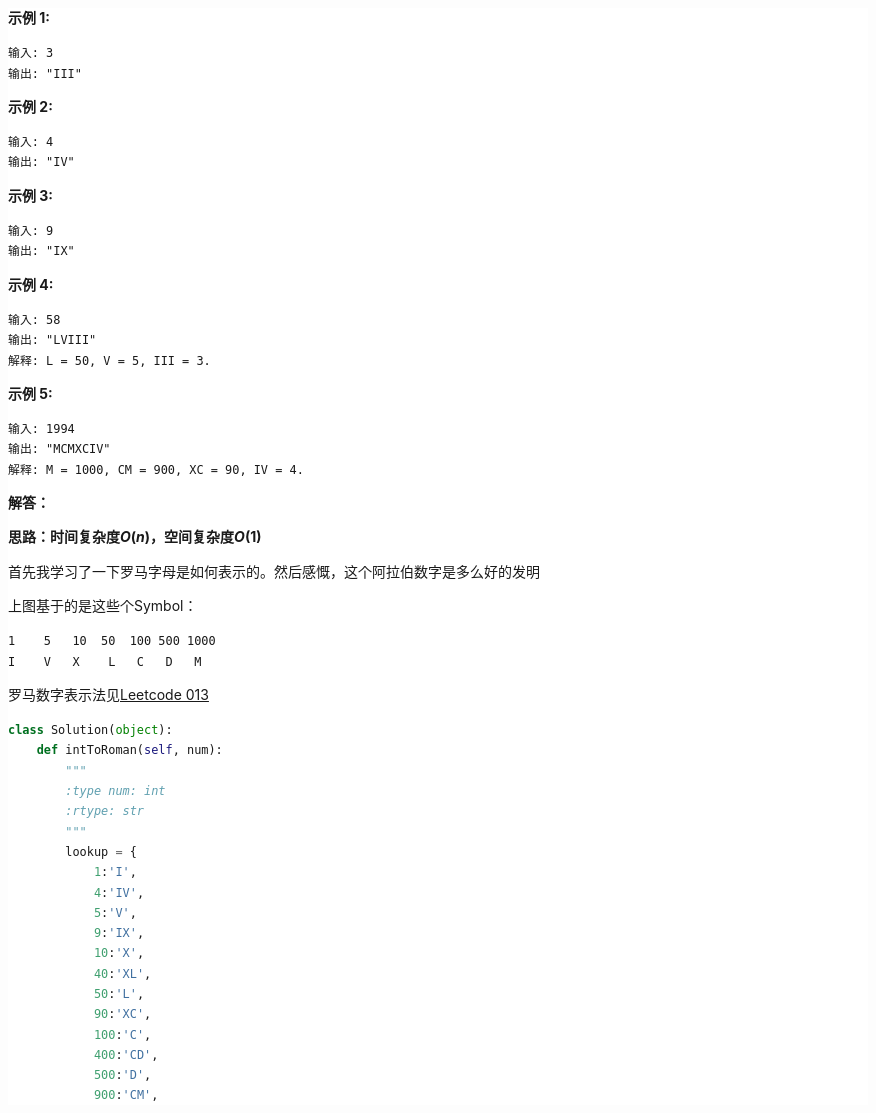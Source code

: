 **示例 1:**

```
输入: 3
输出: "III"
```

**示例 2:**

```
输入: 4
输出: "IV"
```

**示例 3:**

```
输入: 9
输出: "IX"
```

**示例 4:**

```
输入: 58
输出: "LVIII"
解释: L = 50, V = 5, III = 3.
```

**示例 5:**

```
输入: 1994
输出: "MCMXCIV"
解释: M = 1000, CM = 900, XC = 90, IV = 4.
```

**解答：**

**思路：时间复杂度$O(n)$，空间复杂度$O(1)$**

首先我学习了一下罗马字母是如何表示的。然后感慨，这个阿拉伯数字是多么好的发明

上图基于的是这些个Symbol：

```
1    5   10  50  100 500 1000
I    V   X    L   C   D   M
```

罗马数字表示法见[Leetcode 013](https://github.com/Lisanaaa/thinking_in_lc/blob/master/013._Roman_to_Integer.md)

```python
class Solution(object):
    def intToRoman(self, num):
        """
        :type num: int
        :rtype: str
        """
        lookup = {
            1:'I',
            4:'IV',
            5:'V',
            9:'IX',
            10:'X',
            40:'XL',
            50:'L',
            90:'XC',
            100:'C',
            400:'CD',
            500:'D',
            900:'CM',
```